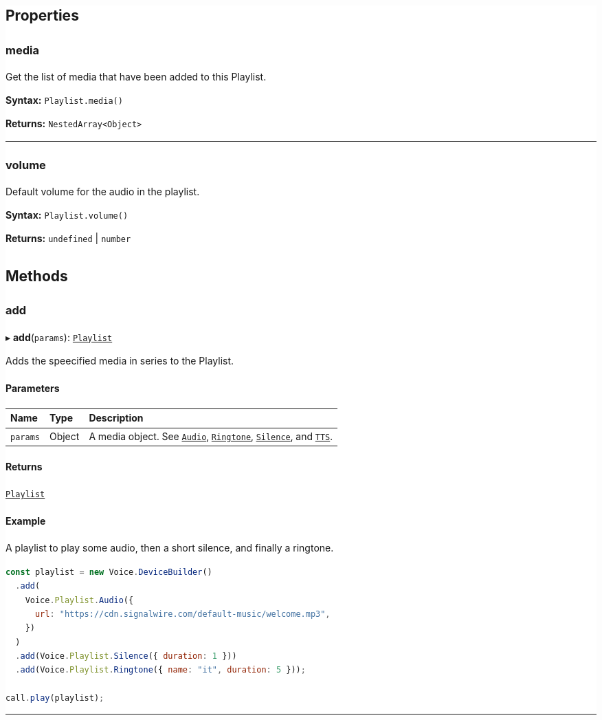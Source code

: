 ## Properties

### media

Get the list of media that have been added to this Playlist.

**Syntax:** `Playlist.media()`

**Returns:** `NestedArray<Object>`

---

### volume

Default volume for the audio in the playlist.

**Syntax:** `Playlist.volume()`

**Returns:** `undefined` \| `number`



## Methods

### add

▸ **add**(`params`): [`Playlist`](./voice-playlist.md)

Adds the speecified media in series to the Playlist.

#### Parameters

| Name     | Type   | Description                                                                                               |
| :------- | :----- | :-------------------------------------------------------------------------------------------------------- |
| `params` | Object | A media object. See [`Audio`](#audio), [`Ringtone`](#ringtone), [`Silence`](#silence), and [`TTS`](#tts). |

#### Returns

[`Playlist`](./voice-playlist.md)

#### Example

A playlist to play some audio, then a short silence, and finally a ringtone.

```js
const playlist = new Voice.DeviceBuilder()
  .add(
    Voice.Playlist.Audio({
      url: "https://cdn.signalwire.com/default-music/welcome.mp3",
    })
  )
  .add(Voice.Playlist.Silence({ duration: 1 }))
  .add(Voice.Playlist.Ringtone({ name: "it", duration: 5 }));

call.play(playlist);
```

---